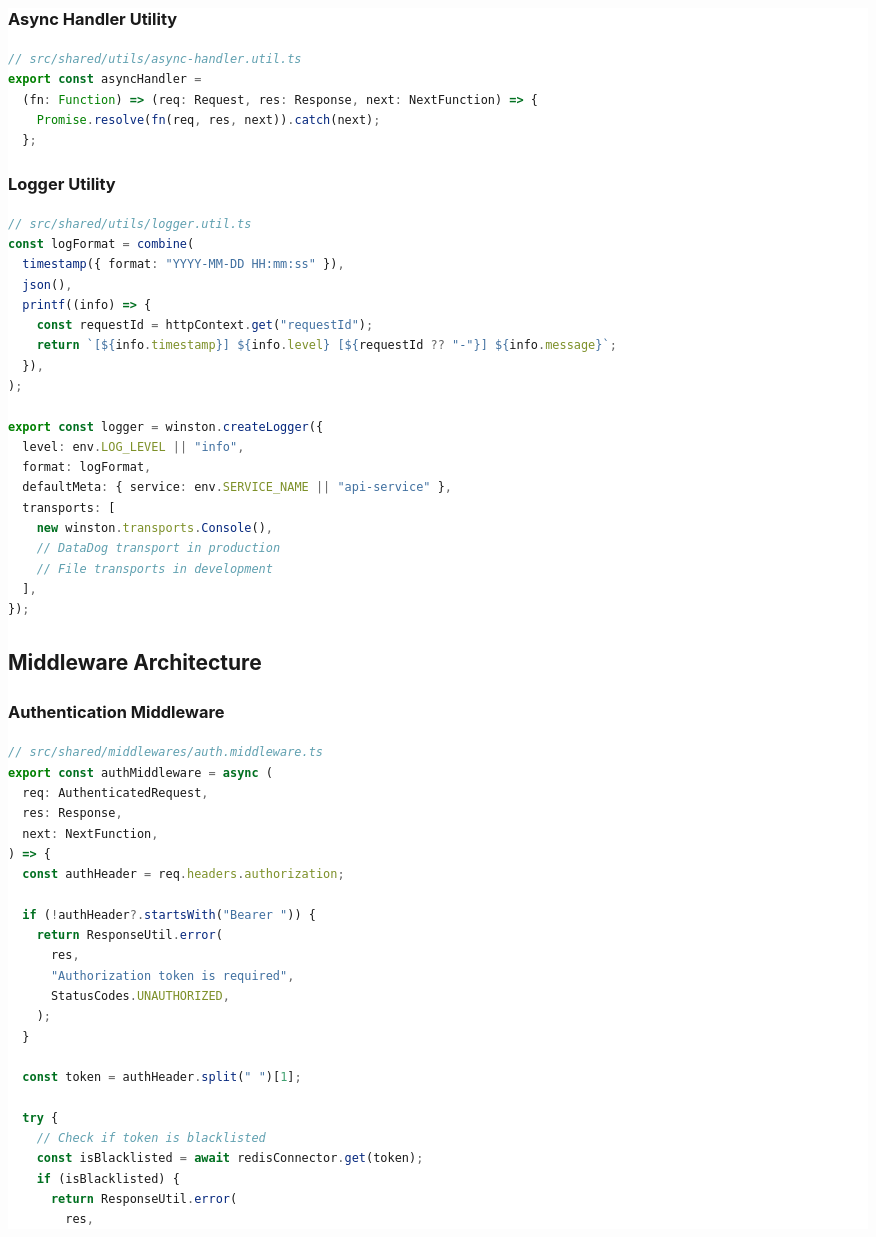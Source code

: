### Async Handler Utility

```typescript
// src/shared/utils/async-handler.util.ts
export const asyncHandler =
  (fn: Function) => (req: Request, res: Response, next: NextFunction) => {
    Promise.resolve(fn(req, res, next)).catch(next);
  };
```

### Logger Utility

```typescript
// src/shared/utils/logger.util.ts
const logFormat = combine(
  timestamp({ format: "YYYY-MM-DD HH:mm:ss" }),
  json(),
  printf((info) => {
    const requestId = httpContext.get("requestId");
    return `[${info.timestamp}] ${info.level} [${requestId ?? "-"}] ${info.message}`;
  }),
);

export const logger = winston.createLogger({
  level: env.LOG_LEVEL || "info",
  format: logFormat,
  defaultMeta: { service: env.SERVICE_NAME || "api-service" },
  transports: [
    new winston.transports.Console(),
    // DataDog transport in production
    // File transports in development
  ],
});
```

## Middleware Architecture

### Authentication Middleware

```typescript
// src/shared/middlewares/auth.middleware.ts
export const authMiddleware = async (
  req: AuthenticatedRequest,
  res: Response,
  next: NextFunction,
) => {
  const authHeader = req.headers.authorization;

  if (!authHeader?.startsWith("Bearer ")) {
    return ResponseUtil.error(
      res,
      "Authorization token is required",
      StatusCodes.UNAUTHORIZED,
    );
  }

  const token = authHeader.split(" ")[1];

  try {
    // Check if token is blacklisted
    const isBlacklisted = await redisConnector.get(token);
    if (isBlacklisted) {
      return ResponseUtil.error(
        res,
```